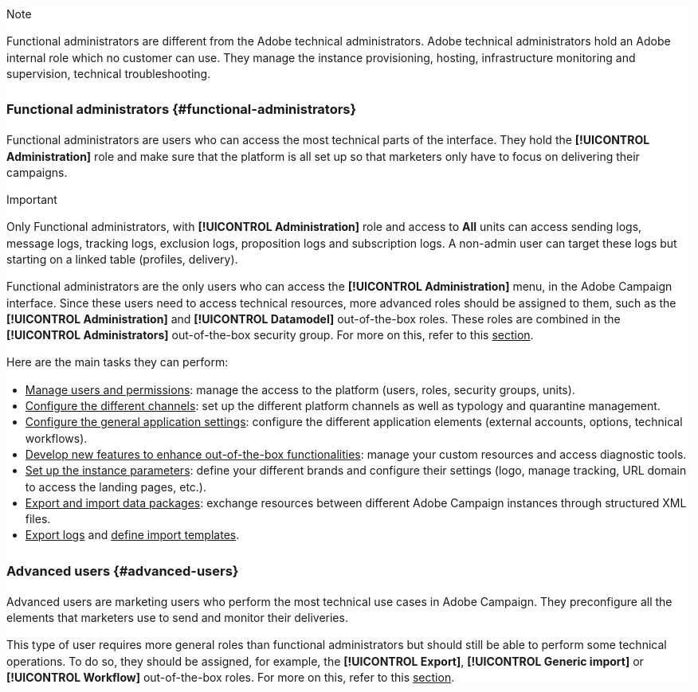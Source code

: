 >[!NOTE]
>
>Functional administrators are different from the Adobe technical administrators. Adobe technical administrators hold an Adobe internal role which no customer can use. They manage the instance provisioning, hosting, infrastructure monitoring and supervision, technical troubleshooting.

### Functional administrators {#functional-administrators}

Functional administrators are users who can access the most technical parts of the interface. They hold the **[!UICONTROL Administration]** role and make sure that the platform is all set up so that marketers only have to focus on delivering their campaigns.

>[!IMPORTANT]
>
>Only Functional administrators, with **[!UICONTROL Administration]** role and access to **All** units can access sending logs, message logs, tracking logs, exclusion logs, proposition logs and subscription logs. A non-admin user can target these logs but starting on a linked table (profiles, delivery).

Functional administrators are the only users who can access the **[!UICONTROL Administration]** menu, in the Adobe Campaign interface. Since these users need to access technical resources, more advanced roles should be assigned to them, such as the **[!UICONTROL Administration]** and **[!UICONTROL Datamodel]** out-of-the-box roles. These roles are combined in the **[!UICONTROL Administrators]** out-of-the-box security group. For more on this, refer to this [section](../../administration/using/list-of-roles.md).

Here are the main tasks they can perform:

* [Manage users and permissions](../../administration/using/about-access-management.md): manage the access to the platform (users, roles, security groups, units).
* [Configure the different channels](../../administration/using/about-channel-configuration.md): set up the different platform channels as well as typology and quarantine management.
* [Configure the general application settings](../../administration/using/external-accounts.md): configure the different application elements (external accounts, options, technical workflows).
* [Develop new features to enhance out-of-the-box functionalities](../../developing/using/data-model-concepts.md): manage your custom resources and access diagnostic tools.
* [Set up the instance parameters](../../administration/using/branding.md): define your different brands and configure their settings (logo, manage tracking, URL domain to access the landing pages, etc.).
* [Export and import data packages](../../automating/using/managing-packages.md): exchange resources between different Adobe Campaign instances through structured XML files.
* [Export logs](../../automating/using/exporting-logs.md) and [define import templates](../../automating/using/importing-data-with-import-templates.md#setting-up-import-templates).

### Advanced users {#advanced-users}

Advanced users are marketing users who perform the most technical use cases in Adobe Campaign. They preconfigure all the elements that marketers use to send and monitor their deliveries.

This type of user requires more general roles than functional administrators but should still be able to perform some technical operations. To do so, they should be assigned, for example, the **[!UICONTROL Export]**, **[!UICONTROL Generic import]** or **[!UICONTROL Workflow]** out-of-the-box roles. For more on this, refer to this [section](../../administration/using/list-of-roles.md).
